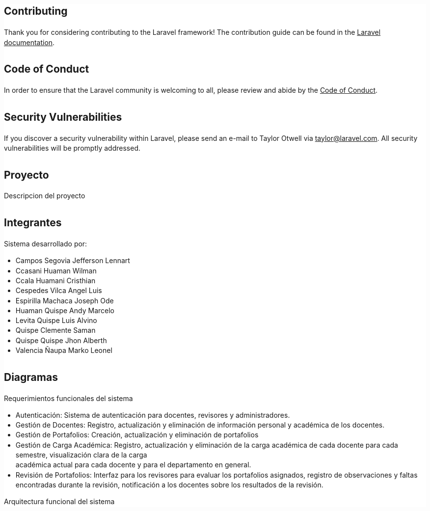 ## Contributing

Thank you for considering contributing to the Laravel framework! The contribution guide can be found in the [Laravel documentation](https://laravel.com/docs/contributions).

## Code of Conduct

In order to ensure that the Laravel community is welcoming to all, please review and abide by the [Code of Conduct](https://laravel.com/docs/contributions#code-of-conduct).

## Security Vulnerabilities

If you discover a security vulnerability within Laravel, please send an e-mail to Taylor Otwell via [taylor@laravel.com](mailto:taylor@laravel.com). All security vulnerabilities will be promptly addressed.

## Proyecto

Descripcion del proyecto

## Integrantes

Sistema desarrollado por:
- Campos Segovia Jefferson Lennart		
- Ccasani Huaman Wilman                      
- Ccala Huamani Cristhian				
- Cespedes Vilca Angel Luis                    
- Espirilla Machaca Joseph Ode          
- Huaman Quispe Andy Marcelo			
- Levita Quispe Luis Alvino		
- Quispe Clemente Saman			
- Quispe Quispe Jhon Alberth                            
- Valencia Ñaupa Marko Leonel 

## Diagramas

Requerimientos funcionales del sistema

- Autenticación: Sistema de autenticación para docentes, revisores y administradores.
- Gestión de Docentes: Registro, actualización y eliminación de información personal y académica de los docentes.
- Gestión de Portafolios: Creación, actualización y eliminación de portafolios
- Gestión de Carga Académica: Registro, actualización y eliminación de la carga académica de cada docente para cada semestre, visualización clara de la carga     
  académica actual para cada docente y para el departamento en general.
- Revisión de Portafolios: Interfaz para los revisores para evaluar los portafolios asignados, registro de observaciones y faltas encontradas durante la revisión, 
  notificación a los docentes sobre los resultados de la revisión.

Arquitectura funcional del sistema 
